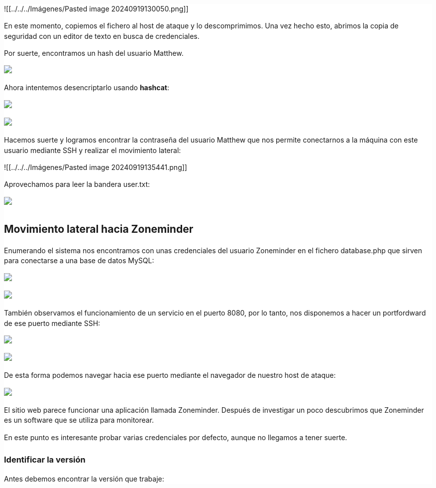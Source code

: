 ![[../../../Imágenes/Pasted image 20240919130050.png]]

En este momento, copiemos el fichero al host de ataque y lo descomprimimos. Una vez hecho esto, abrimos la copia de seguridad con un editor de texto en busca de credenciales.

Por suerte, encontramos un hash del usuario Matthew.

![](../../../Imágenes/image-25%201.png)

Ahora intentemos desencriptarlo usando **hashcat**:

![](../../../Imágenes/image-26%201.png)

![](../../../Imágenes/image-27%201.png)

Hacemos suerte y logramos encontrar la contraseña del usuario Matthew que nos permite conectarnos a la máquina con este usuario mediante SSH y realizar el movimiento lateral:

![[../../../Imágenes/Pasted image 20240919135441.png]]

Aprovechamos para leer la bandera user.txt:

![](../../../Imágenes/image-29%201.png)

## ****Movimiento lateral hacia Zoneminder****

Enumerando el sistema nos encontramos con unas credenciales del usuario Zoneminder en el fichero database.php que sirven para conectarse a una base de datos MySQL:

![](../../../Imágenes/image-31%201.png)

![](../../../Imágenes/Selection_020-1%201.png)

También observamos el funcionamiento de un servicio en el puerto 8080, por lo tanto, nos disponemos a hacer un portfordward de ese puerto mediante SSH:

![](../../../Imágenes/image-30%201.png)

![](../../../Imágenes/image-33%201.png)

De esta forma podemos navegar hacia ese puerto mediante el navegador de nuestro host de ataque:

![](../../../Imágenes/image-34%201.png)

El sitio web parece funcionar una aplicación llamada Zoneminder. Después de investigar un poco descubrimos que Zoneminder es un software que se utiliza para monitorear.

En este punto es interesante probar varias credenciales por defecto, aunque no llegamos a tener suerte.

### Identificar la versión

Antes debemos encontrar la versión que trabaje:
